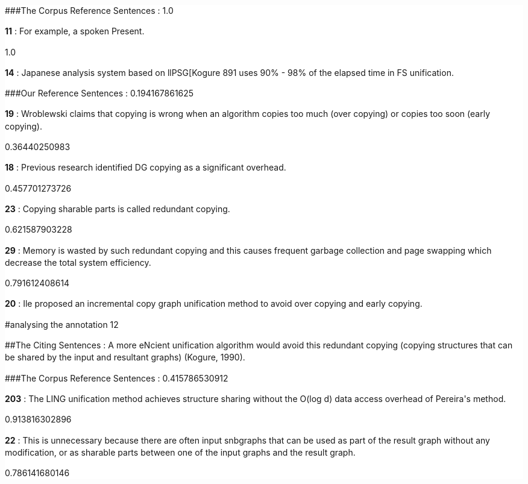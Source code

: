 ###The Corpus Reference Sentences :
1.0


**11** : For example, a spoken Present.

1.0


**14** : Japanese analysis system based on llPSG[Kogure 891 uses 90% - 98% of the elapsed time in FS unification.


###Our Reference Sentences :
0.194167861625

**19** : Wroblewski claims that copying is wrong when an algorithm copies too much (over copying) or copies too soon (early copying).


0.36440250983

**18** : Previous research identified DG copying as a significant overhead.


0.457701273726

**23** : Copying sharable parts is called redundant copying.


0.621587903228

**29** : Memory is wasted by such redundant copying and this causes frequent garbage collection and page swapping which decrease the total system efficiency.


0.791612408614

**20** : Ile proposed an incremental copy graph unification method to avoid over copying and early copying.



#analysing the annotation 12

##The Citing Sentences :
A more eNcient unification algorithm would avoid this redundant copying (copying structures that can be shared by the input and resultant graphs) (Kogure, 1990).

###The Corpus Reference Sentences :
0.415786530912


**203** : The LING unification method achieves structure sharing without the O(log d) data access overhead of Pereira's method.

0.913816302896


**22** : This is unnecessary because there are often input snbgraphs that can be used as part of the result graph without any modification, or as sharable parts between one of the input graphs and the result graph.

0.786141680146

